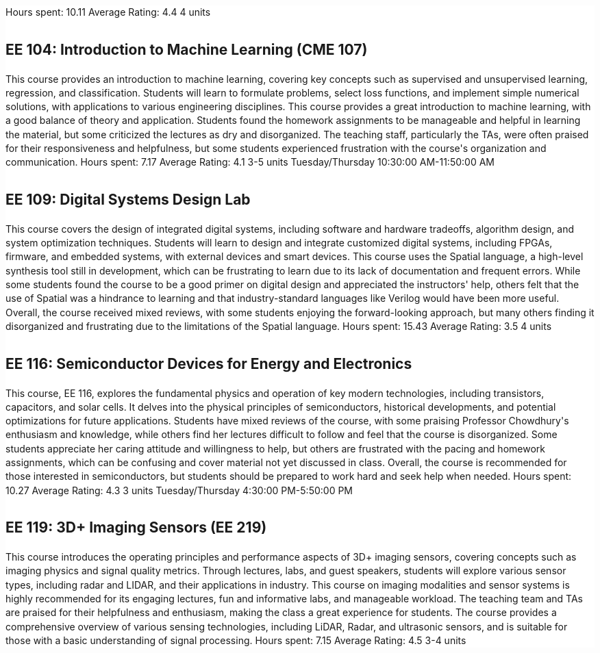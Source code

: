 Hours spent: 10.11
Average Rating: 4.4
4 units
## EE 104: Introduction to Machine Learning (CME 107)
This course provides an introduction to machine learning, covering key concepts such as supervised and unsupervised learning, regression, and classification. Students will learn to formulate problems, select loss functions, and implement simple numerical solutions, with applications to various engineering disciplines.
This course provides a great introduction to machine learning, with a good balance of theory and application. Students found the homework assignments to be manageable and helpful in learning the material, but some criticized the lectures as dry and disorganized. The teaching staff, particularly the TAs, were often praised for their responsiveness and helpfulness, but some students experienced frustration with the course's organization and communication.
Hours spent: 7.17
Average Rating: 4.1
3-5 units
Tuesday/Thursday 10:30:00 AM-11:50:00 AM
## EE 109: Digital Systems Design Lab
This course covers the design of integrated digital systems, including software and hardware tradeoffs, algorithm design, and system optimization techniques. Students will learn to design and integrate customized digital systems, including FPGAs, firmware, and embedded systems, with external devices and smart devices.
This course uses the Spatial language, a high-level synthesis tool still in development, which can be frustrating to learn due to its lack of documentation and frequent errors. While some students found the course to be a good primer on digital design and appreciated the instructors' help, others felt that the use of Spatial was a hindrance to learning and that industry-standard languages like Verilog would have been more useful. Overall, the course received mixed reviews, with some students enjoying the forward-looking approach, but many others finding it disorganized and frustrating due to the limitations of the Spatial language.
Hours spent: 15.43
Average Rating: 3.5
4 units
## EE 116: Semiconductor Devices for Energy and Electronics
This course, EE 116, explores the fundamental physics and operation of key modern technologies, including transistors, capacitors, and solar cells. It delves into the physical principles of semiconductors, historical developments, and potential optimizations for future applications.
Students have mixed reviews of the course, with some praising Professor Chowdhury's enthusiasm and knowledge, while others find her lectures difficult to follow and feel that the course is disorganized. Some students appreciate her caring attitude and willingness to help, but others are frustrated with the pacing and homework assignments, which can be confusing and cover material not yet discussed in class. Overall, the course is recommended for those interested in semiconductors, but students should be prepared to work hard and seek help when needed.
Hours spent: 10.27
Average Rating: 4.3
3 units
Tuesday/Thursday 4:30:00 PM-5:50:00 PM
## EE 119: 3D+ Imaging Sensors (EE 219)
This course introduces the operating principles and performance aspects of 3D+ imaging sensors, covering concepts such as imaging physics and signal quality metrics. Through lectures, labs, and guest speakers, students will explore various sensor types, including radar and LIDAR, and their applications in industry.
This course on imaging modalities and sensor systems is highly recommended for its engaging lectures, fun and informative labs, and manageable workload. The teaching team and TAs are praised for their helpfulness and enthusiasm, making the class a great experience for students. The course provides a comprehensive overview of various sensing technologies, including LiDAR, Radar, and ultrasonic sensors, and is suitable for those with a basic understanding of signal processing.
Hours spent: 7.15
Average Rating: 4.5
3-4 units